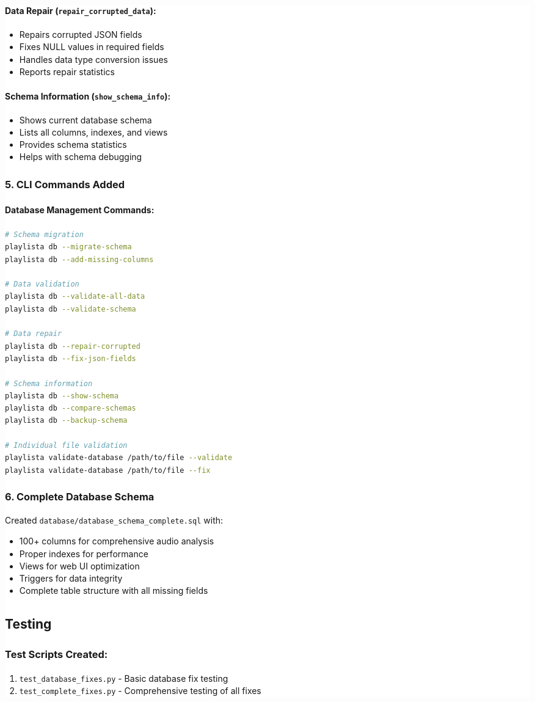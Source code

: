 #### Data Repair (`repair_corrupted_data`):
- Repairs corrupted JSON fields
- Fixes NULL values in required fields
- Handles data type conversion issues
- Reports repair statistics

#### Schema Information (`show_schema_info`):
- Shows current database schema
- Lists all columns, indexes, and views
- Provides schema statistics
- Helps with schema debugging

### 5. CLI Commands Added

#### Database Management Commands:
```bash
# Schema migration
playlista db --migrate-schema
playlista db --add-missing-columns

# Data validation
playlista db --validate-all-data
playlista db --validate-schema

# Data repair
playlista db --repair-corrupted
playlista db --fix-json-fields

# Schema information
playlista db --show-schema
playlista db --compare-schemas
playlista db --backup-schema

# Individual file validation
playlista validate-database /path/to/file --validate
playlista validate-database /path/to/file --fix
```

### 6. Complete Database Schema

Created `database/database_schema_complete.sql` with:
- 100+ columns for comprehensive audio analysis
- Proper indexes for performance
- Views for web UI optimization
- Triggers for data integrity
- Complete table structure with all missing fields

## Testing

### Test Scripts Created:
1. `test_database_fixes.py` - Basic database fix testing
2. `test_complete_fixes.py` - Comprehensive testing of all fixes

